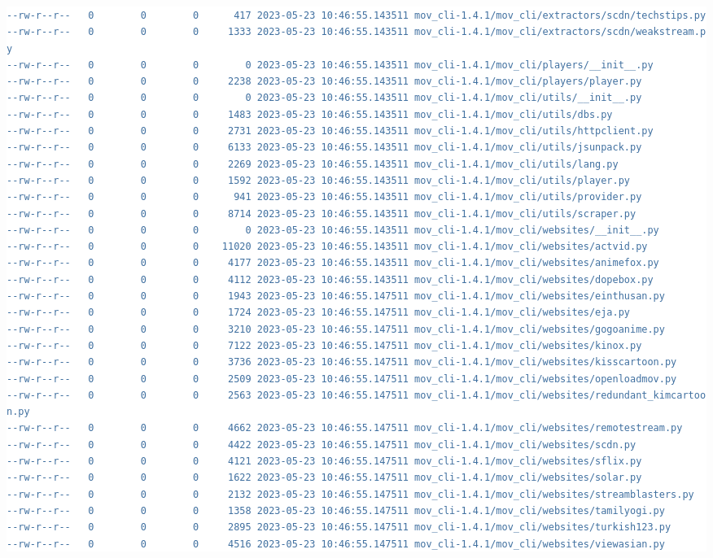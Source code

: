 ```diff
--rw-r--r--   0        0        0      417 2023-05-23 10:46:55.143511 mov_cli-1.4.1/mov_cli/extractors/scdn/techstips.py
--rw-r--r--   0        0        0     1333 2023-05-23 10:46:55.143511 mov_cli-1.4.1/mov_cli/extractors/scdn/weakstream.py
--rw-r--r--   0        0        0        0 2023-05-23 10:46:55.143511 mov_cli-1.4.1/mov_cli/players/__init__.py
--rw-r--r--   0        0        0     2238 2023-05-23 10:46:55.143511 mov_cli-1.4.1/mov_cli/players/player.py
--rw-r--r--   0        0        0        0 2023-05-23 10:46:55.143511 mov_cli-1.4.1/mov_cli/utils/__init__.py
--rw-r--r--   0        0        0     1483 2023-05-23 10:46:55.143511 mov_cli-1.4.1/mov_cli/utils/dbs.py
--rw-r--r--   0        0        0     2731 2023-05-23 10:46:55.143511 mov_cli-1.4.1/mov_cli/utils/httpclient.py
--rw-r--r--   0        0        0     6133 2023-05-23 10:46:55.143511 mov_cli-1.4.1/mov_cli/utils/jsunpack.py
--rw-r--r--   0        0        0     2269 2023-05-23 10:46:55.143511 mov_cli-1.4.1/mov_cli/utils/lang.py
--rw-r--r--   0        0        0     1592 2023-05-23 10:46:55.143511 mov_cli-1.4.1/mov_cli/utils/player.py
--rw-r--r--   0        0        0      941 2023-05-23 10:46:55.143511 mov_cli-1.4.1/mov_cli/utils/provider.py
--rw-r--r--   0        0        0     8714 2023-05-23 10:46:55.143511 mov_cli-1.4.1/mov_cli/utils/scraper.py
--rw-r--r--   0        0        0        0 2023-05-23 10:46:55.143511 mov_cli-1.4.1/mov_cli/websites/__init__.py
--rw-r--r--   0        0        0    11020 2023-05-23 10:46:55.143511 mov_cli-1.4.1/mov_cli/websites/actvid.py
--rw-r--r--   0        0        0     4177 2023-05-23 10:46:55.143511 mov_cli-1.4.1/mov_cli/websites/animefox.py
--rw-r--r--   0        0        0     4112 2023-05-23 10:46:55.143511 mov_cli-1.4.1/mov_cli/websites/dopebox.py
--rw-r--r--   0        0        0     1943 2023-05-23 10:46:55.147511 mov_cli-1.4.1/mov_cli/websites/einthusan.py
--rw-r--r--   0        0        0     1724 2023-05-23 10:46:55.147511 mov_cli-1.4.1/mov_cli/websites/eja.py
--rw-r--r--   0        0        0     3210 2023-05-23 10:46:55.147511 mov_cli-1.4.1/mov_cli/websites/gogoanime.py
--rw-r--r--   0        0        0     7122 2023-05-23 10:46:55.147511 mov_cli-1.4.1/mov_cli/websites/kinox.py
--rw-r--r--   0        0        0     3736 2023-05-23 10:46:55.147511 mov_cli-1.4.1/mov_cli/websites/kisscartoon.py
--rw-r--r--   0        0        0     2509 2023-05-23 10:46:55.147511 mov_cli-1.4.1/mov_cli/websites/openloadmov.py
--rw-r--r--   0        0        0     2563 2023-05-23 10:46:55.147511 mov_cli-1.4.1/mov_cli/websites/redundant_kimcartoon.py
--rw-r--r--   0        0        0     4662 2023-05-23 10:46:55.147511 mov_cli-1.4.1/mov_cli/websites/remotestream.py
--rw-r--r--   0        0        0     4422 2023-05-23 10:46:55.147511 mov_cli-1.4.1/mov_cli/websites/scdn.py
--rw-r--r--   0        0        0     4121 2023-05-23 10:46:55.147511 mov_cli-1.4.1/mov_cli/websites/sflix.py
--rw-r--r--   0        0        0     1622 2023-05-23 10:46:55.147511 mov_cli-1.4.1/mov_cli/websites/solar.py
--rw-r--r--   0        0        0     2132 2023-05-23 10:46:55.147511 mov_cli-1.4.1/mov_cli/websites/streamblasters.py
--rw-r--r--   0        0        0     1358 2023-05-23 10:46:55.147511 mov_cli-1.4.1/mov_cli/websites/tamilyogi.py
--rw-r--r--   0        0        0     2895 2023-05-23 10:46:55.147511 mov_cli-1.4.1/mov_cli/websites/turkish123.py
--rw-r--r--   0        0        0     4516 2023-05-23 10:46:55.147511 mov_cli-1.4.1/mov_cli/websites/viewasian.py
```